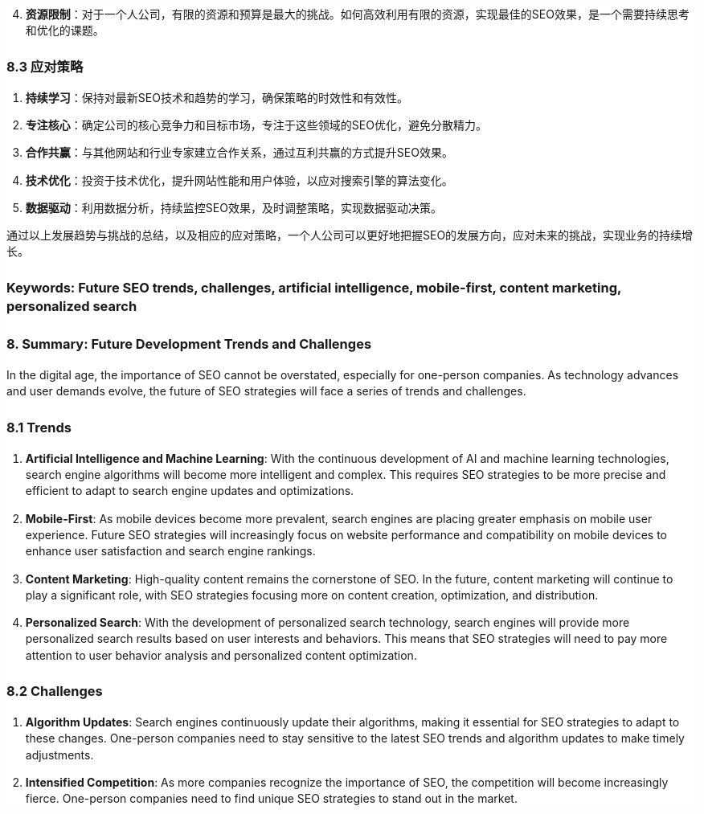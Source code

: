 4. **资源限制**：对于一个人公司，有限的资源和预算是最大的挑战。如何高效利用有限的资源，实现最佳的SEO效果，是一个需要持续思考和优化的课题。

### 8.3 应对策略

1. **持续学习**：保持对最新SEO技术和趋势的学习，确保策略的时效性和有效性。

2. **专注核心**：确定公司的核心竞争力和目标市场，专注于这些领域的SEO优化，避免分散精力。

3. **合作共赢**：与其他网站和行业专家建立合作关系，通过互利共赢的方式提升SEO效果。

4. **技术优化**：投资于技术优化，提升网站性能和用户体验，以应对搜索引擎的算法变化。

5. **数据驱动**：利用数据分析，持续监控SEO效果，及时调整策略，实现数据驱动决策。

通过以上发展趋势与挑战的总结，以及相应的应对策略，一个人公司可以更好地把握SEO的发展方向，应对未来的挑战，实现业务的持续增长。

### Keywords: Future SEO trends, challenges, artificial intelligence, mobile-first, content marketing, personalized search

### 8. Summary: Future Development Trends and Challenges

In the digital age, the importance of SEO cannot be overstated, especially for one-person companies. As technology advances and user demands evolve, the future of SEO strategies will face a series of trends and challenges.

### 8.1 Trends

1. **Artificial Intelligence and Machine Learning**: With the continuous development of AI and machine learning technologies, search engine algorithms will become more intelligent and complex. This requires SEO strategies to be more precise and efficient to adapt to search engine updates and optimizations.

2. **Mobile-First**: As mobile devices become more prevalent, search engines are placing greater emphasis on mobile user experience. Future SEO strategies will increasingly focus on website performance and compatibility on mobile devices to enhance user satisfaction and search engine rankings.

3. **Content Marketing**: High-quality content remains the cornerstone of SEO. In the future, content marketing will continue to play a significant role, with SEO strategies focusing more on content creation, optimization, and distribution.

4. **Personalized Search**: With the development of personalized search technology, search engines will provide more personalized search results based on user interests and behaviors. This means that SEO strategies will need to pay more attention to user behavior analysis and personalized content optimization.

### 8.2 Challenges

1. **Algorithm Updates**: Search engines continuously update their algorithms, making it essential for SEO strategies to adapt to these changes. One-person companies need to stay sensitive to the latest SEO trends and algorithm updates to make timely adjustments.

2. **Intensified Competition**: As more companies recognize the importance of SEO, the competition will become increasingly fierce. One-person companies need to find unique SEO strategies to stand out in the market.
